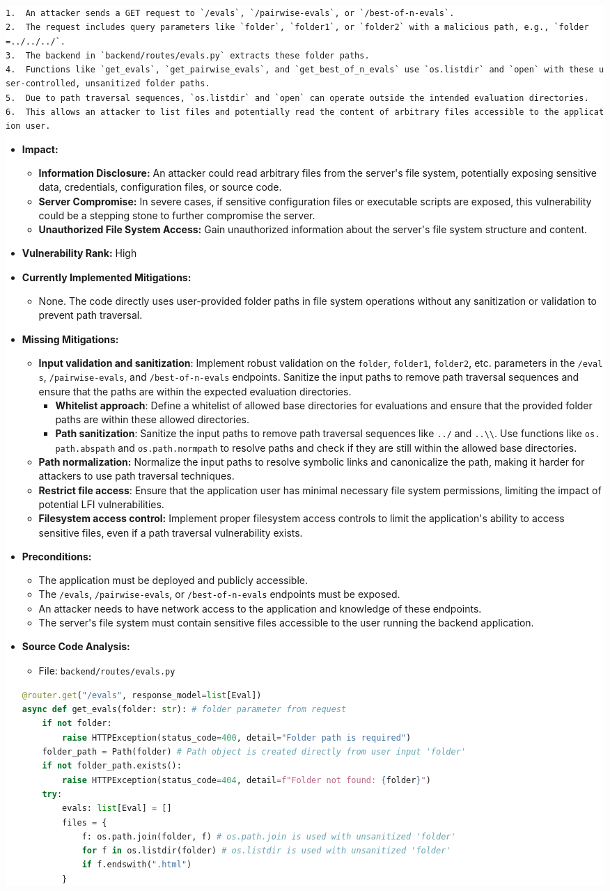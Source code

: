     1.  An attacker sends a GET request to `/evals`, `/pairwise-evals`, or `/best-of-n-evals`.
    2.  The request includes query parameters like `folder`, `folder1`, or `folder2` with a malicious path, e.g., `folder=../../../`.
    3.  The backend in `backend/routes/evals.py` extracts these folder paths.
    4.  Functions like `get_evals`, `get_pairwise_evals`, and `get_best_of_n_evals` use `os.listdir` and `open` with these user-controlled, unsanitized folder paths.
    5.  Due to path traversal sequences, `os.listdir` and `open` can operate outside the intended evaluation directories.
    6.  This allows an attacker to list files and potentially read the content of arbitrary files accessible to the application user.

- **Impact:**
    - **Information Disclosure:** An attacker could read arbitrary files from the server's file system, potentially exposing sensitive data, credentials, configuration files, or source code.
    - **Server Compromise:** In severe cases, if sensitive configuration files or executable scripts are exposed, this vulnerability could be a stepping stone to further compromise the server.
    - **Unauthorized File System Access:** Gain unauthorized information about the server's file system structure and content.

- **Vulnerability Rank:** High

- **Currently Implemented Mitigations:**
    - None. The code directly uses user-provided folder paths in file system operations without any sanitization or validation to prevent path traversal.

- **Missing Mitigations:**
    - **Input validation and sanitization**: Implement robust validation on the `folder`, `folder1`, `folder2`, etc. parameters in the `/evals`, `/pairwise-evals`, and `/best-of-n-evals` endpoints. Sanitize the input paths to remove path traversal sequences and ensure that the paths are within the expected evaluation directories.
        - **Whitelist approach**: Define a whitelist of allowed base directories for evaluations and ensure that the provided folder paths are within these allowed directories.
        - **Path sanitization**: Sanitize the input paths to remove path traversal sequences like `../` and `..\\`. Use functions like `os.path.abspath` and `os.path.normpath` to resolve paths and check if they are still within the allowed base directories.
    - **Path normalization:** Normalize the input paths to resolve symbolic links and canonicalize the path, making it harder for attackers to use path traversal techniques.
    - **Restrict file access**: Ensure that the application user has minimal necessary file system permissions, limiting the impact of potential LFI vulnerabilities.
    - **Filesystem access control:** Implement proper filesystem access controls to limit the application's ability to access sensitive files, even if a path traversal vulnerability exists.

- **Preconditions:**
    - The application must be deployed and publicly accessible.
    - The `/evals`, `/pairwise-evals`, or `/best-of-n-evals` endpoints must be exposed.
    - An attacker needs to have network access to the application and knowledge of these endpoints.
    - The server's file system must contain sensitive files accessible to the user running the backend application.

- **Source Code Analysis:**
    - File: `backend/routes/evals.py`

    ```python
    @router.get("/evals", response_model=list[Eval])
    async def get_evals(folder: str): # folder parameter from request
        if not folder:
            raise HTTPException(status_code=400, detail="Folder path is required")
        folder_path = Path(folder) # Path object is created directly from user input 'folder'
        if not folder_path.exists():
            raise HTTPException(status_code=404, detail=f"Folder not found: {folder}")
        try:
            evals: list[Eval] = []
            files = {
                f: os.path.join(folder, f) # os.path.join is used with unsanitized 'folder'
                for f in os.listdir(folder) # os.listdir is used with unsanitized 'folder'
                if f.endswith(".html")
            }